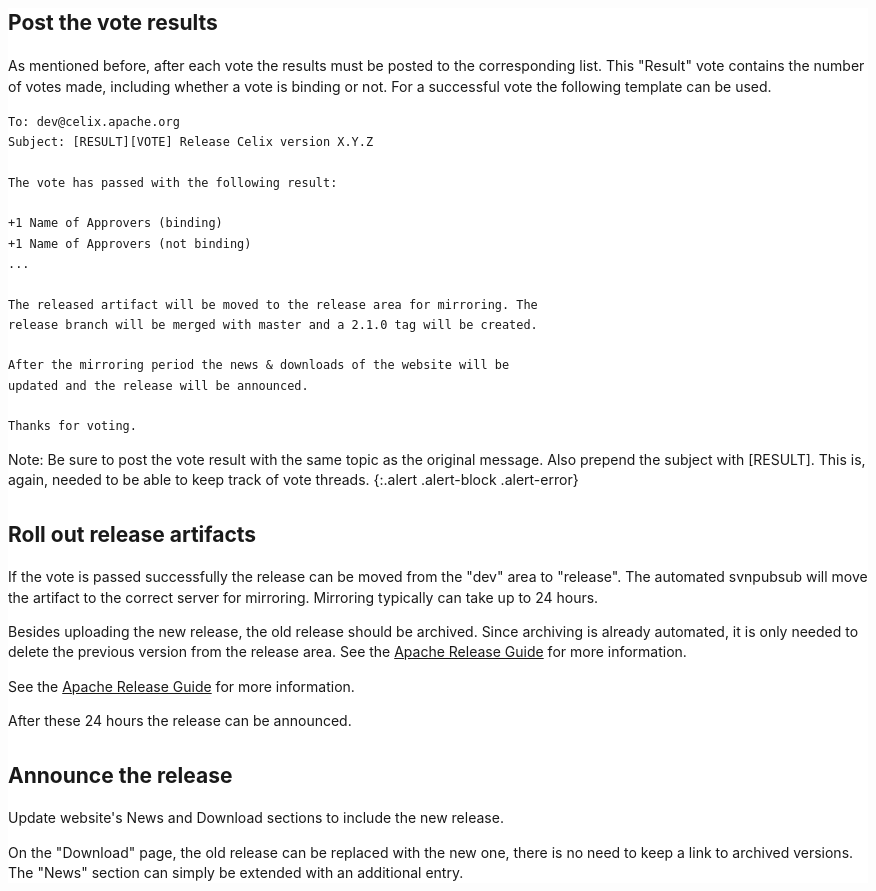 ## Post the vote results
As mentioned before, after each vote the results must be posted to the corresponding list. This "Result" vote contains the number 
of votes made, including whether a vote is binding or not. For a successful vote the following template can be used.

```text
To: dev@celix.apache.org
Subject: [RESULT][VOTE] Release Celix version X.Y.Z

The vote has passed with the following result:

+1 Name of Approvers (binding)
+1 Name of Approvers (not binding)
...

The released artifact will be moved to the release area for mirroring. The
release branch will be merged with master and a 2.1.0 tag will be created.

After the mirroring period the news & downloads of the website will be
updated and the release will be announced.

Thanks for voting.
```

Note: Be sure to post the vote result with the same topic as the original message. Also prepend the subject 
with \[RESULT\]. This is, again, needed to be able to keep track of vote threads.
{:.alert .alert-block .alert-error}

## Roll out release artifacts

If the vote is passed successfully the release can be moved from the "dev" area to "release". The automated 
svnpubsub will move the artifact to the correct server for mirroring. Mirroring typically can take up to 24 hours.

Besides uploading the new release, the old release should be archived. Since archiving is already automated, 
it is only needed to delete the previous version from the release area. See the 
[Apache Release Guide](http://www.apache.org/dev/release.html#when-to-archive) for more information.

See the [Apache Release Guide](http://www.apache.org/dev/release.html#upload-ci) for more information.

After these 24 hours the release can be announced.

## Announce the release

Update website's News and Download sections to include the new release.

On the "Download" page, the old release can be replaced with the new one, there is no need to keep a link to archived versions. 
The "News" section can simply be extended with an additional entry.

